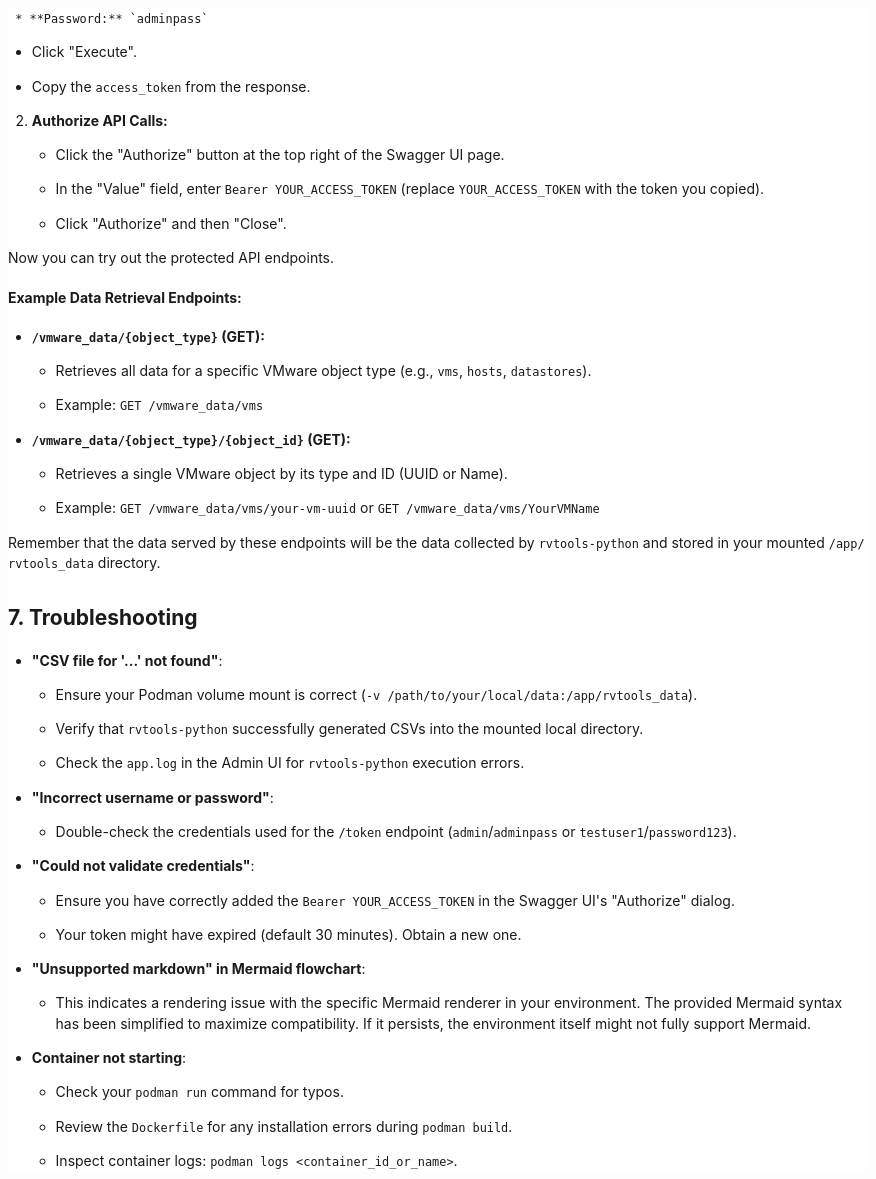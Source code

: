      * **Password:** `adminpass`

   * Click "Execute".

   * Copy the `access_token` from the response.

2. **Authorize API Calls:**

   * Click the "Authorize" button at the top right of the Swagger UI page.

   * In the "Value" field, enter `Bearer YOUR_ACCESS_TOKEN` (replace `YOUR_ACCESS_TOKEN` with the token you copied).

   * Click "Authorize" and then "Close".

Now you can try out the protected API endpoints.

#### Example Data Retrieval Endpoints:

* **`/vmware_data/{object_type}` (GET):**

  * Retrieves all data for a specific VMware object type (e.g., `vms`, `hosts`, `datastores`).

  * Example: `GET /vmware_data/vms`

* **`/vmware_data/{object_type}/{object_id}` (GET):**

  * Retrieves a single VMware object by its type and ID (UUID or Name).

  * Example: `GET /vmware_data/vms/your-vm-uuid` or `GET /vmware_data/vms/YourVMName`

Remember that the data served by these endpoints will be the data collected by `rvtools-python` and stored in your mounted `/app/rvtools_data` directory.

## 7. Troubleshooting

* **"CSV file for '...' not found"**:

  * Ensure your Podman volume mount is correct (`-v /path/to/your/local/data:/app/rvtools_data`).

  * Verify that `rvtools-python` successfully generated CSVs into the mounted local directory.

  * Check the `app.log` in the Admin UI for `rvtools-python` execution errors.

* **"Incorrect username or password"**:

  * Double-check the credentials used for the `/token` endpoint (`admin`/`adminpass` or `testuser1`/`password123`).

* **"Could not validate credentials"**:

  * Ensure you have correctly added the `Bearer YOUR_ACCESS_TOKEN` in the Swagger UI's "Authorize" dialog.

  * Your token might have expired (default 30 minutes). Obtain a new one.

* **"Unsupported markdown" in Mermaid flowchart**:

  * This indicates a rendering issue with the specific Mermaid renderer in your environment. The provided Mermaid syntax has been simplified to maximize compatibility. If it persists, the environment itself might not fully support Mermaid.

* **Container not starting**:

  * Check your `podman run` command for typos.

  * Review the `Dockerfile` for any installation errors during `podman build`.

  * Inspect container logs: `podman logs <container_id_or_name>`.
